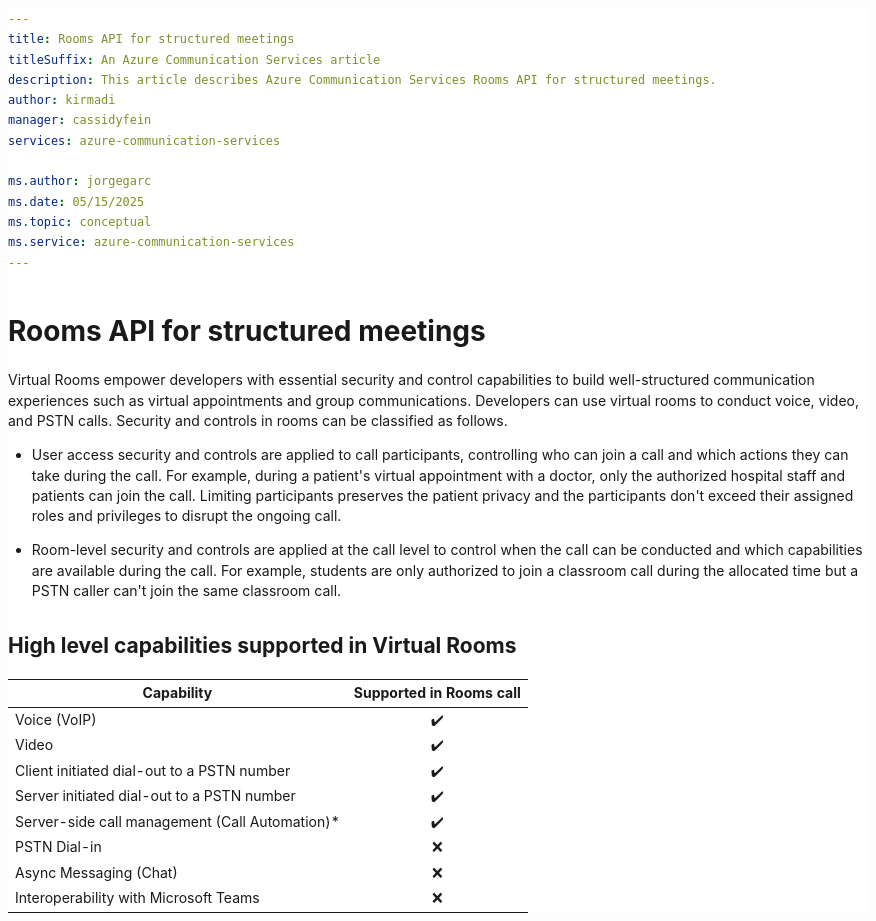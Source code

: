 ```yaml
---
title: Rooms API for structured meetings
titleSuffix: An Azure Communication Services article
description: This article describes Azure Communication Services Rooms API for structured meetings.
author: kirmadi
manager: cassidyfein
services: azure-communication-services

ms.author: jorgegarc
ms.date: 05/15/2025
ms.topic: conceptual
ms.service: azure-communication-services
---
```

# Rooms API for structured meetings

Virtual Rooms empower developers with essential security and control capabilities to build well-structured communication experiences such as virtual appointments and group communications. Developers can use virtual rooms to conduct voice, video, and PSTN calls. Security and controls in rooms can be classified as follows.

- User access security and controls are applied to call participants, controlling who can join a call and which actions they can take during the call. For example, during a patient's virtual appointment with a doctor, only the authorized hospital staff and patients can join the call. Limiting participants preserves the patient privacy and the participants don't exceed their assigned roles and privileges to disrupt the ongoing call.

- Room-level security and controls are applied at the call level to control when the call can be conducted and which capabilities are available during the call. For example, students are only authorized to join a classroom call during the allocated time but a PSTN caller can't join the same classroom call.

## High level capabilities supported in Virtual Rooms

| Capability | Supported in Rooms call | 
| ------ | :------: |
| Voice (VoIP) | ✔️ |
| Video | ✔️ |
| Client initiated dial-out to a PSTN number | ✔️ |
| Server initiated dial-out to a PSTN number | ✔️ |
| Server-side call management (Call Automation)*  | ✔️ |
| PSTN Dial-in | ❌ |
| Async Messaging (Chat) | ❌ |
| Interoperability with Microsoft Teams | ❌ |

